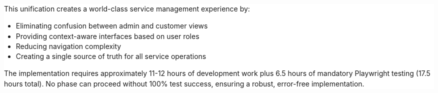 This unification creates a world-class service management experience by:

- Eliminating confusion between admin and customer views
- Providing context-aware interfaces based on user roles
- Reducing navigation complexity
- Creating a single source of truth for all service operations

The implementation requires approximately 11-12 hours of development work plus 6.5 hours of mandatory Playwright testing (17.5 hours total). No phase can proceed without 100% test success, ensuring a robust, error-free implementation.
